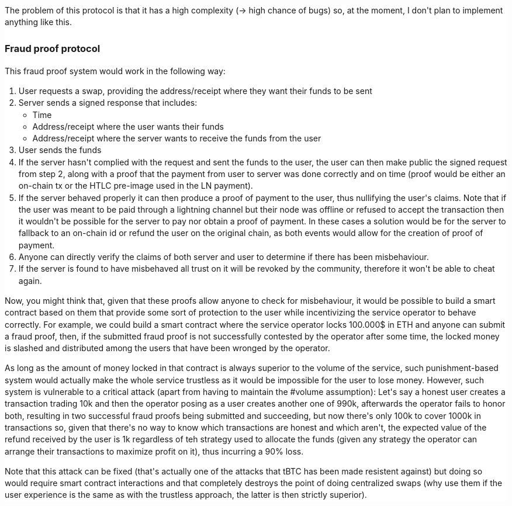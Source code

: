 The problem of this protocol is that it has a high complexity (-> high chance of bugs) so, at the moment, I don't plan to implement anything like this.

### Fraud proof protocol
This fraud proof system would work in the following way:
1. User requests a swap, providing the address/receipt where they want their funds to be sent
2. Server sends a signed response that includes:
	- Time
	- Address/receipt where the user wants their funds
	- Address/receipt where the server wants to receive the funds from the user
3. User sends the funds
4. If the server hasn't complied with the request and sent the funds to the user, the user can then make public the signed request from step 2, along with a proof that the payment from user to server was done correctly and on time (proof would be either an on-chain tx or the HTLC pre-image used in the LN payment).
5. If the server behaved properly it can then produce a proof of payment to the user, thus nullifying the user's claims. Note that if the user was meant to be paid through a lightning channel but their node was offline or refused to accept the transaction then it wouldn't be possible for the server to pay nor obtain a proof of payment. In these cases a solution would be for the server to fallback to an on-chain id or refund the user on the original chain, as both events would allow for the creation of proof of payment.
6. Anyone can directly verify the claims of both server and user to determine if there has been misbehaviour.
7. If the server is found to have misbehaved all trust on it will be revoked by the community, therefore it won't be able to cheat again.

Now, you might think that, given that these proofs allow anyone to check for misbehaviour, it would be possible to build a smart contract based on them that provide some sort of protection to the user while incentivizing the service operator to behave correctly. For example, we could build a smart contract where the service operator locks 100.000$ in ETH and anyone can submit a fraud proof, then, if the submitted fraud proof is not successfully contested by the operator after some time, the locked money is slashed and distributed among the users that have been wronged by the operator.

As long as the amount of money locked in that contract is always superior to the volume of the service, such punishment-based system would actually make the whole service trustless as it would be impossible for the user to lose money.   However, such system is vulnerable to a critical attack (apart from having to maintain the #volume assumption): Let's say a honest user creates a transaction trading 10k and then the operator posing as a user creates another one of 990k, afterwards the operator fails to honor both, resulting in two successful fraud proofs being submitted and succeeding, but now there's only 100k to cover 1000k in transactions so, given that there's no way to know which transactions are honest and which aren't, the expected value of the refund received by the user is 1k regardless of teh strategy used to allocate the funds (given any strategy the operator can arrange their transactions to maximize profit on it), thus incurring a 90% loss.

Note that this attack can be fixed (that's actually one of the attacks that tBTC has been made resistent against) but doing so would require smart contract interactions and that completely destroys the point of doing centralized swaps (why use them if the user experience is the same as with the trustless approach, the latter is then strictly superior).

